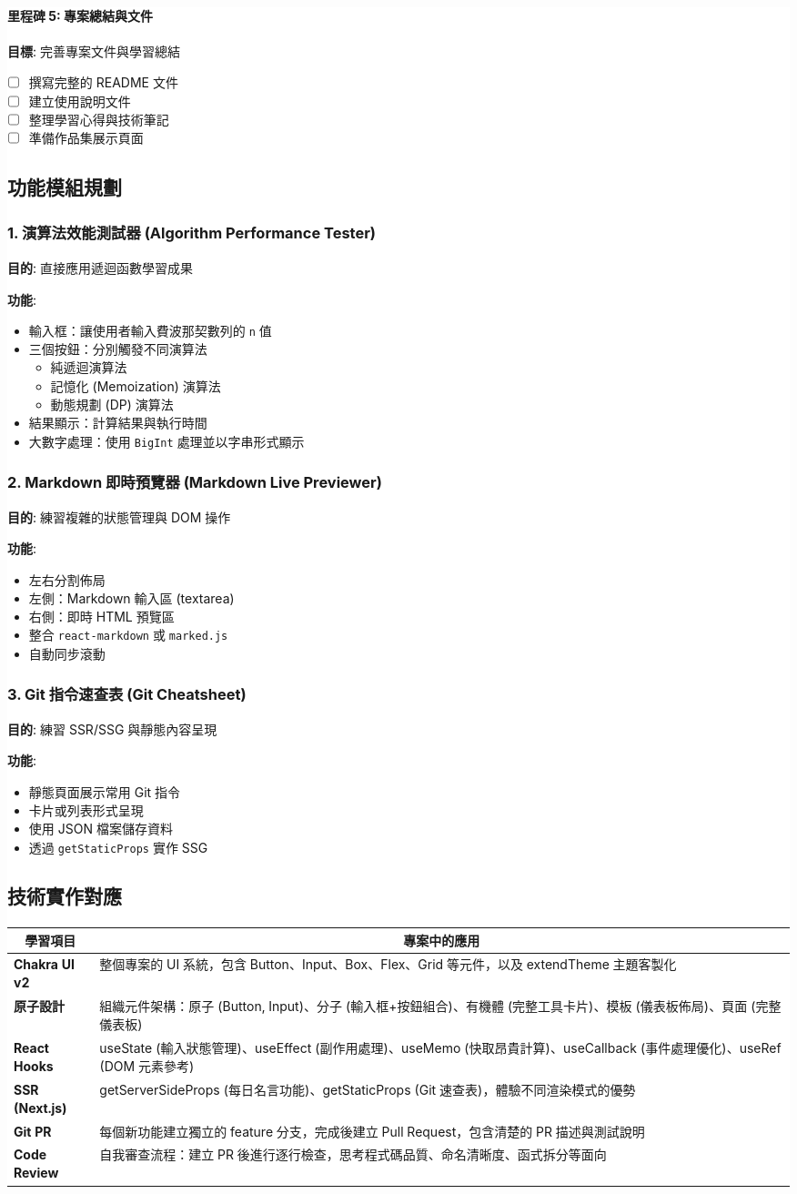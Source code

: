#### 里程碑 5: 專案總結與文件
**目標**: 完善專案文件與學習總結
- [ ] 撰寫完整的 README 文件
- [ ] 建立使用說明文件
- [ ] 整理學習心得與技術筆記
- [ ] 準備作品集展示頁面

## 功能模組規劃

### 1. 演算法效能測試器 (Algorithm Performance Tester)
**目的**: 直接應用遞迴函數學習成果

**功能**:
- 輸入框：讓使用者輸入費波那契數列的 `n` 值
- 三個按鈕：分別觸發不同演算法
  - 純遞迴演算法
  - 記憶化 (Memoization) 演算法  
  - 動態規劃 (DP) 演算法
- 結果顯示：計算結果與執行時間
- 大數字處理：使用 `BigInt` 處理並以字串形式顯示

### 2. Markdown 即時預覽器 (Markdown Live Previewer)
**目的**: 練習複雜的狀態管理與 DOM 操作

**功能**:
- 左右分割佈局
- 左側：Markdown 輸入區 (textarea)
- 右側：即時 HTML 預覽區
- 整合 `react-markdown` 或 `marked.js`
- 自動同步滾動

### 3. Git 指令速查表 (Git Cheatsheet)
**目的**: 練習 SSR/SSG 與靜態內容呈現

**功能**:
- 靜態頁面展示常用 Git 指令
- 卡片或列表形式呈現
- 使用 JSON 檔案儲存資料
- 透過 `getStaticProps` 實作 SSG

## 技術實作對應

| 學習項目 | 專案中的應用 |
|---------|-------------|
| **Chakra UI v2** | 整個專案的 UI 系統，包含 Button、Input、Box、Flex、Grid 等元件，以及 extendTheme 主題客製化 |
| **原子設計** | 組織元件架構：原子 (Button, Input)、分子 (輸入框+按鈕組合)、有機體 (完整工具卡片)、模板 (儀表板佈局)、頁面 (完整儀表板) |
| **React Hooks** | useState (輸入狀態管理)、useEffect (副作用處理)、useMemo (快取昂貴計算)、useCallback (事件處理優化)、useRef (DOM 元素參考) |
| **SSR (Next.js)** | getServerSideProps (每日名言功能)、getStaticProps (Git 速查表)，體驗不同渲染模式的優勢 |
| **Git PR** | 每個新功能建立獨立的 feature 分支，完成後建立 Pull Request，包含清楚的 PR 描述與測試說明 |
| **Code Review** | 自我審查流程：建立 PR 後進行逐行檢查，思考程式碼品質、命名清晰度、函式拆分等面向 |
